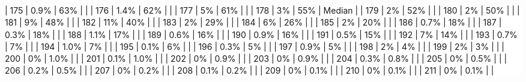 | 175 | 0.9% | 63% |  |
| 176 | 1.4% | 62% |  |
| 177 | 5% | 61% |  |
| 178 | 3% | 55% | Median |
| 179 | 2% | 52% |  |
| 180 | 2% | 50% |  |
| 181 | 9% | 48% |  |
| 182 | 11% | 40% |  |
| 183 | 2% | 29% |  |
| 184 | 6% | 26% |  |
| 185 | 2% | 20% |  |
| 186 | 0.7% | 18% |  |
| 187 | 0.3% | 18% |  |
| 188 | 1.1% | 17% |  |
| 189 | 0.6% | 16% |  |
| 190 | 0.9% | 16% |  |
| 191 | 0.5% | 15% |  |
| 192 | 7% | 14% |  |
| 193 | 0.7% | 7% |  |
| 194 | 1.0% | 7% |  |
| 195 | 0.1% | 6% |  |
| 196 | 0.3% | 5% |  |
| 197 | 0.9% | 5% |  |
| 198 | 2% | 4% |  |
| 199 | 2% | 3% |  |
| 200 | 0% | 1.0% |  |
| 201 | 0.1% | 1.0% |  |
| 202 | 0% | 0.9% |  |
| 203 | 0% | 0.9% |  |
| 204 | 0.3% | 0.8% |  |
| 205 | 0% | 0.5% |  |
| 206 | 0.2% | 0.5% |  |
| 207 | 0% | 0.2% |  |
| 208 | 0.1% | 0.2% |  |
| 209 | 0% | 0.1% |  |
| 210 | 0% | 0.1% |  |
| 211 | 0% | 0.1% |  |